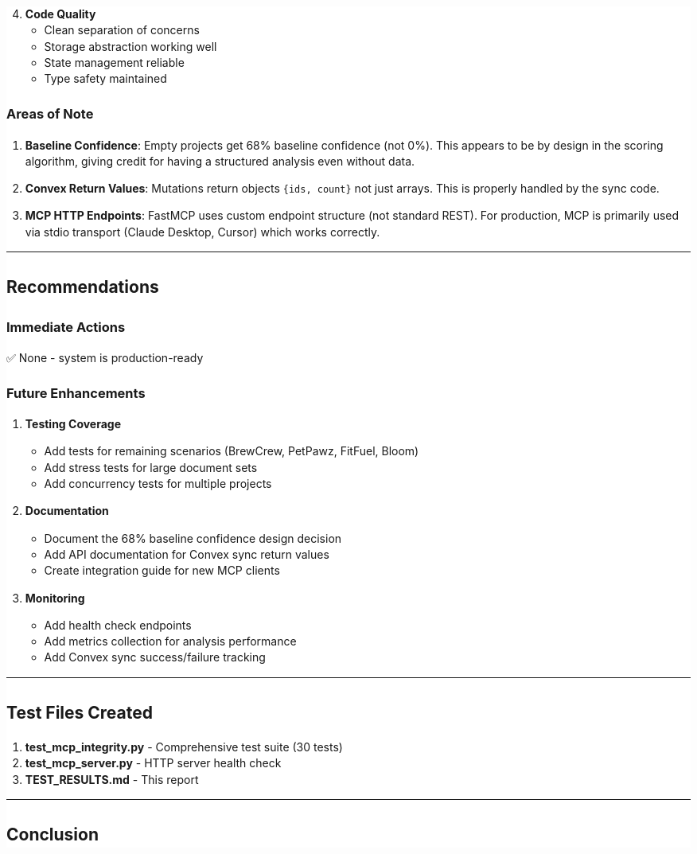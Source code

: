 4. **Code Quality**
   - Clean separation of concerns
   - Storage abstraction working well
   - State management reliable
   - Type safety maintained

### Areas of Note

1. **Baseline Confidence**: Empty projects get 68% baseline confidence (not 0%). This appears to be by design in the scoring algorithm, giving credit for having a structured analysis even without data.

2. **Convex Return Values**: Mutations return objects `{ids, count}` not just arrays. This is properly handled by the sync code.

3. **MCP HTTP Endpoints**: FastMCP uses custom endpoint structure (not standard REST). For production, MCP is primarily used via stdio transport (Claude Desktop, Cursor) which works correctly.

---

## Recommendations

### Immediate Actions
✅ None - system is production-ready

### Future Enhancements

1. **Testing Coverage**
   - Add tests for remaining scenarios (BrewCrew, PetPawz, FitFuel, Bloom)
   - Add stress tests for large document sets
   - Add concurrency tests for multiple projects

2. **Documentation**
   - Document the 68% baseline confidence design decision
   - Add API documentation for Convex sync return values
   - Create integration guide for new MCP clients

3. **Monitoring**
   - Add health check endpoints
   - Add metrics collection for analysis performance
   - Add Convex sync success/failure tracking

---

## Test Files Created

1. **test_mcp_integrity.py** - Comprehensive test suite (30 tests)
2. **test_mcp_server.py** - HTTP server health check
3. **TEST_RESULTS.md** - This report

---

## Conclusion
